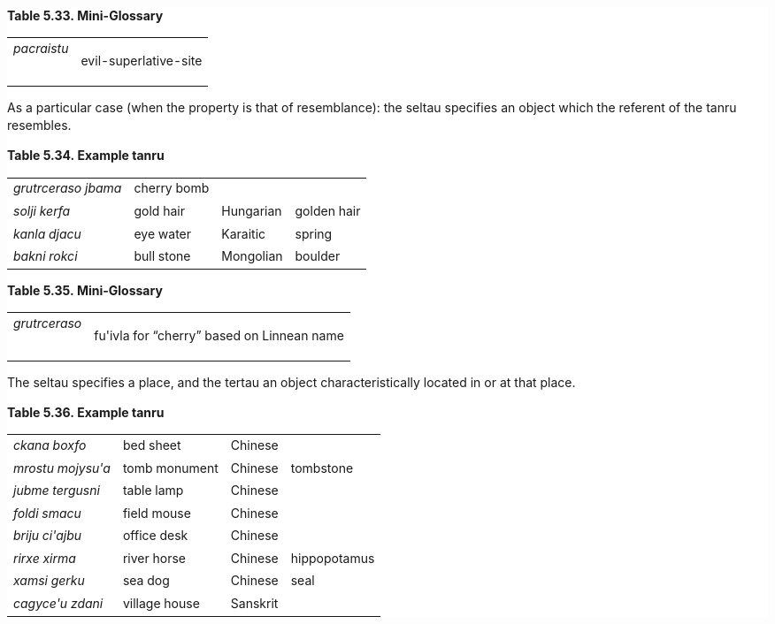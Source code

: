 <a id="id-1.6.16.57"></a>

**Table 5.33. Mini-Glossary**

<table><colgroup></colgroup><tbody><tr><td><span xml:lang="jbo" class="foreignphrase" lang="jbo"><em xml:lang="jbo" class="foreignphrase" lang="jbo">pacraistu</em></span></td><td><p>evil-superlative-site</p></td></tr></tbody></table>

<a id="id-1.6.16.58.1" class="indexterm"></a>As a particular case (when the property is that of resemblance): the seltau specifies an object which the referent of the tanru resembles.

<a id="id-1.6.16.59"></a>

**Table 5.34. Example tanru**

<table><tbody><tr><td><span xml:lang="jbo" class="foreignphrase" lang="jbo"><em xml:lang="jbo" class="foreignphrase" lang="jbo"><a id="id-1.6.16.59.2.1.1.1" class="indexterm"></a>grutrceraso jbama</em></span></td><td>cherry bomb</td><td></td><td></td></tr><tr><td><span xml:lang="jbo" class="foreignphrase" lang="jbo"><em xml:lang="jbo" class="foreignphrase" lang="jbo"><a id="id-1.6.16.59.3.1.1.1" class="indexterm"></a>solji kerfa</em></span></td><td>gold hair</td><td>Hungarian</td><td>golden hair</td></tr><tr><td><span xml:lang="jbo" class="foreignphrase" lang="jbo"><em xml:lang="jbo" class="foreignphrase" lang="jbo"><a id="id-1.6.16.59.4.1.1.1" class="indexterm"></a>kanla djacu</em></span></td><td>eye water</td><td>Karaitic</td><td>spring</td></tr><tr><td><span xml:lang="jbo" class="foreignphrase" lang="jbo"><em xml:lang="jbo" class="foreignphrase" lang="jbo"><a id="id-1.6.16.59.5.1.1.1" class="indexterm"></a>bakni rokci</em></span></td><td>bull stone</td><td>Mongolian</td><td>boulder</td></tr></tbody></table>

<a id="id-1.6.16.60"></a>

**Table 5.35. Mini-Glossary**

<table><colgroup></colgroup><tbody><tr><td><span xml:lang="jbo" class="foreignphrase" lang="jbo"><em xml:lang="jbo" class="foreignphrase" lang="jbo">grutrceraso</em></span></td><td><p>fu'ivla for <span class="quote">“<span class="quote">cherry</span>”</span> based on Linnean name</p></td></tr></tbody></table>

<a id="id-1.6.16.61.1" class="indexterm"></a>The seltau specifies a place, and the tertau an object characteristically located in or at that place.

<a id="id-1.6.16.62"></a>

**Table 5.36. Example tanru**

<table><tbody><tr><td><span xml:lang="jbo" class="foreignphrase" lang="jbo"><em xml:lang="jbo" class="foreignphrase" lang="jbo"><a id="id-1.6.16.62.2.1.1.1" class="indexterm"></a>ckana boxfo</em></span></td><td>bed sheet</td><td>Chinese</td><td></td></tr><tr><td><span xml:lang="jbo" class="foreignphrase" lang="jbo"><em xml:lang="jbo" class="foreignphrase" lang="jbo"><a id="id-1.6.16.62.3.1.1.1" class="indexterm"></a>mrostu mojysu'a</em></span></td><td>tomb monument</td><td>Chinese</td><td>tombstone</td></tr><tr><td><span xml:lang="jbo" class="foreignphrase" lang="jbo"><em xml:lang="jbo" class="foreignphrase" lang="jbo"><a id="id-1.6.16.62.4.1.1.1" class="indexterm"></a>jubme tergusni</em></span></td><td>table lamp</td><td>Chinese</td><td></td></tr><tr><td><span xml:lang="jbo" class="foreignphrase" lang="jbo"><em xml:lang="jbo" class="foreignphrase" lang="jbo"><a id="id-1.6.16.62.5.1.1.1" class="indexterm"></a>foldi smacu</em></span></td><td>field mouse</td><td>Chinese</td><td></td></tr><tr><td><span xml:lang="jbo" class="foreignphrase" lang="jbo"><em xml:lang="jbo" class="foreignphrase" lang="jbo"><a id="id-1.6.16.62.6.1.1.1" class="indexterm"></a>briju ci'ajbu</em></span></td><td>office desk</td><td>Chinese</td><td></td></tr><tr><td><span xml:lang="jbo" class="foreignphrase" lang="jbo"><em xml:lang="jbo" class="foreignphrase" lang="jbo"><a id="id-1.6.16.62.7.1.1.1" class="indexterm"></a>rirxe xirma</em></span></td><td>river horse</td><td>Chinese</td><td>hippopotamus</td></tr><tr><td><span xml:lang="jbo" class="foreignphrase" lang="jbo"><em xml:lang="jbo" class="foreignphrase" lang="jbo"><a id="id-1.6.16.62.8.1.1.1" class="indexterm"></a>xamsi gerku</em></span></td><td>sea dog</td><td>Chinese</td><td>seal</td></tr><tr><td><span xml:lang="jbo" class="foreignphrase" lang="jbo"><em xml:lang="jbo" class="foreignphrase" lang="jbo"><a id="id-1.6.16.62.9.1.1.1" class="indexterm"></a>cagyce'u zdani</em></span></td><td>village house</td><td>Sanskrit</td><td></td></tr></tbody></table>
